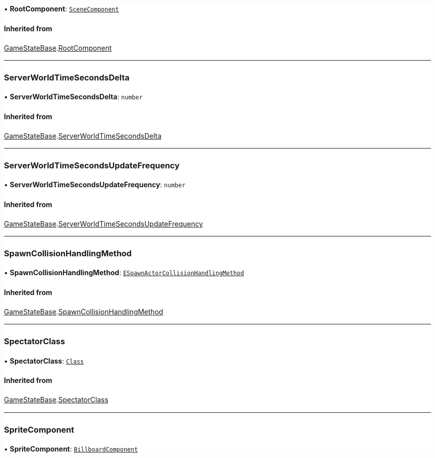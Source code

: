 • **RootComponent**: [`SceneComponent`](ue_ue.SceneComponent.md)

#### Inherited from

[GameStateBase](ue_ue.GameStateBase.md).[RootComponent](ue_ue.GameStateBase.md#rootcomponent)

___

### ServerWorldTimeSecondsDelta

• **ServerWorldTimeSecondsDelta**: `number`

#### Inherited from

[GameStateBase](ue_ue.GameStateBase.md).[ServerWorldTimeSecondsDelta](ue_ue.GameStateBase.md#serverworldtimesecondsdelta)

___

### ServerWorldTimeSecondsUpdateFrequency

• **ServerWorldTimeSecondsUpdateFrequency**: `number`

#### Inherited from

[GameStateBase](ue_ue.GameStateBase.md).[ServerWorldTimeSecondsUpdateFrequency](ue_ue.GameStateBase.md#serverworldtimesecondsupdatefrequency)

___

### SpawnCollisionHandlingMethod

• **SpawnCollisionHandlingMethod**: [`ESpawnActorCollisionHandlingMethod`](../enums/ue_ue.ESpawnActorCollisionHandlingMethod.md)

#### Inherited from

[GameStateBase](ue_ue.GameStateBase.md).[SpawnCollisionHandlingMethod](ue_ue.GameStateBase.md#spawncollisionhandlingmethod)

___

### SpectatorClass

• **SpectatorClass**: [`Class`](ue_ue.Class.md)

#### Inherited from

[GameStateBase](ue_ue.GameStateBase.md).[SpectatorClass](ue_ue.GameStateBase.md#spectatorclass)

___

### SpriteComponent

• **SpriteComponent**: [`BillboardComponent`](ue_ue.BillboardComponent.md)
